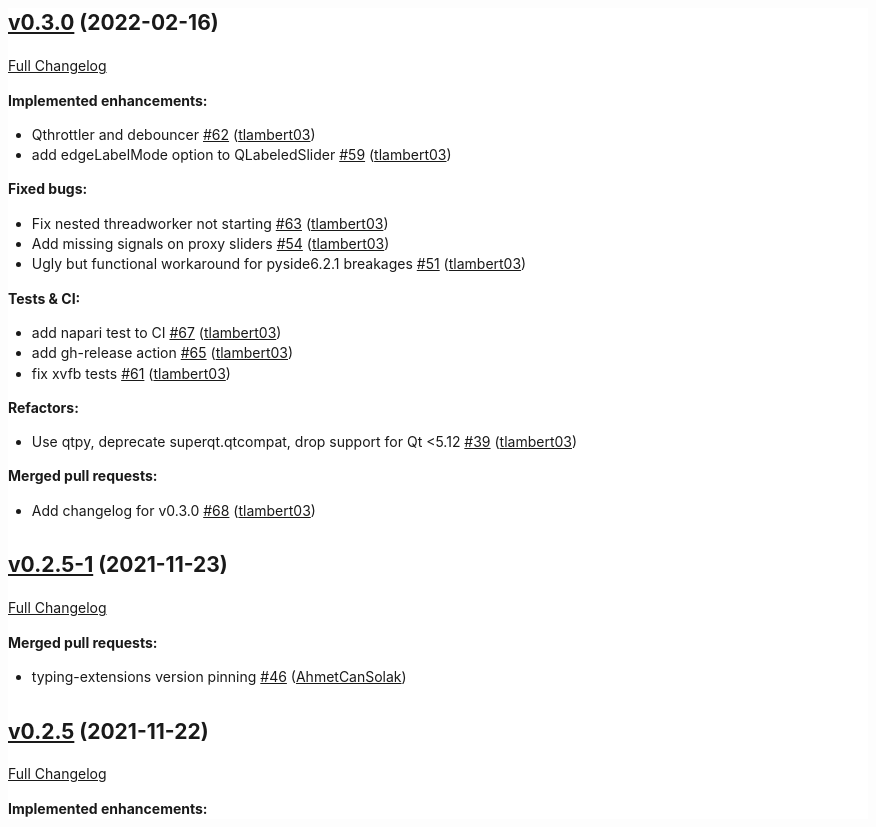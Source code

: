 ## [v0.3.0](https://github.com/napari/superqt/tree/v0.3.0) (2022-02-16)

[Full Changelog](https://github.com/napari/superqt/compare/v0.2.5-1...v0.3.0)

**Implemented enhancements:**

- Qthrottler and debouncer [\#62](https://github.com/napari/superqt/pull/62) ([tlambert03](https://github.com/tlambert03))
- add edgeLabelMode option to QLabeledSlider [\#59](https://github.com/napari/superqt/pull/59) ([tlambert03](https://github.com/tlambert03))

**Fixed bugs:**

- Fix nested threadworker not starting [\#63](https://github.com/napari/superqt/pull/63) ([tlambert03](https://github.com/tlambert03))
- Add missing signals on proxy sliders  [\#54](https://github.com/napari/superqt/pull/54) ([tlambert03](https://github.com/tlambert03))
- Ugly but functional workaround for pyside6.2.1 breakages [\#51](https://github.com/napari/superqt/pull/51) ([tlambert03](https://github.com/tlambert03))

**Tests & CI:**

- add napari test to CI [\#67](https://github.com/napari/superqt/pull/67) ([tlambert03](https://github.com/tlambert03))
- add gh-release action [\#65](https://github.com/napari/superqt/pull/65) ([tlambert03](https://github.com/tlambert03))
- fix xvfb tests [\#61](https://github.com/napari/superqt/pull/61) ([tlambert03](https://github.com/tlambert03))

**Refactors:**

- Use qtpy, deprecate superqt.qtcompat, drop support for Qt \<5.12 [\#39](https://github.com/napari/superqt/pull/39) ([tlambert03](https://github.com/tlambert03))

**Merged pull requests:**

- Add changelog for v0.3.0 [\#68](https://github.com/napari/superqt/pull/68) ([tlambert03](https://github.com/tlambert03))

## [v0.2.5-1](https://github.com/napari/superqt/tree/v0.2.5-1) (2021-11-23)

[Full Changelog](https://github.com/napari/superqt/compare/v0.2.5...v0.2.5-1)

**Merged pull requests:**

- typing-extensions version pinning [\#46](https://github.com/napari/superqt/pull/46) ([AhmetCanSolak](https://github.com/AhmetCanSolak))

## [v0.2.5](https://github.com/napari/superqt/tree/v0.2.5) (2021-11-22)

[Full Changelog](https://github.com/napari/superqt/compare/v0.2.4...v0.2.5)

**Implemented enhancements:**

